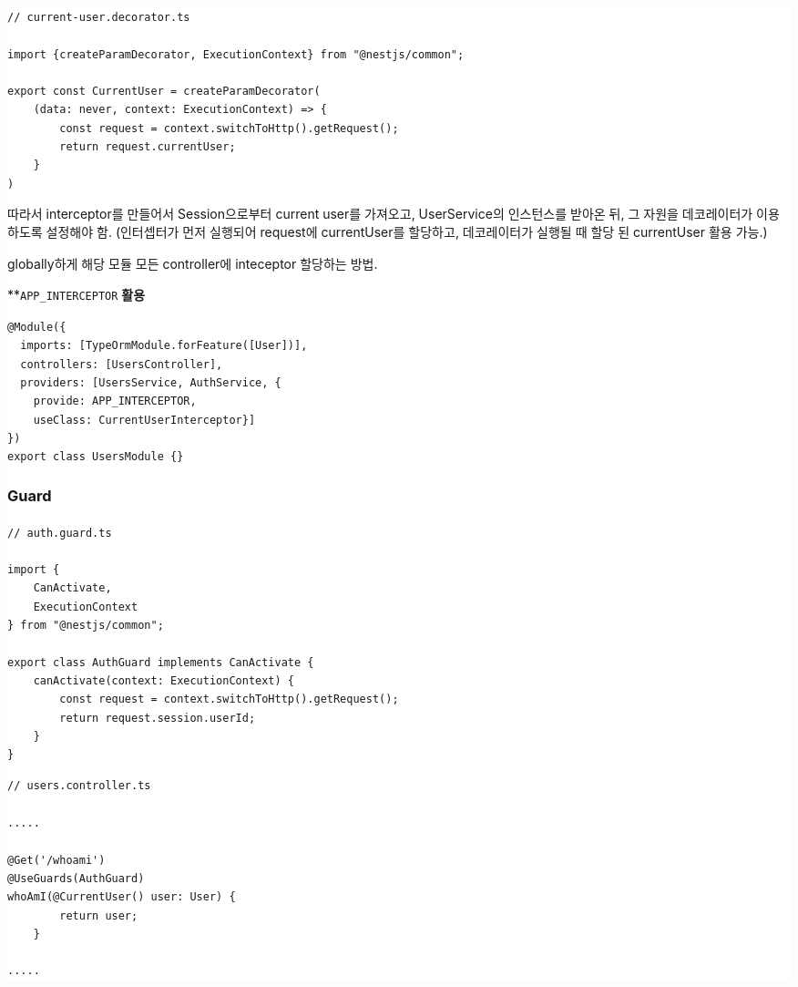 ```tsx
// current-user.decorator.ts

import {createParamDecorator, ExecutionContext} from "@nestjs/common";

export const CurrentUser = createParamDecorator(
    (data: never, context: ExecutionContext) => {
        const request = context.switchToHttp().getRequest();
        return request.currentUser;
    }
)
```

따라서 interceptor를 만들어서 Session으로부터 current user를 가져오고, UserService의 인스턴스를 받아온 뒤, 그 자원을 데코레이터가 이용하도록 설정해야 함. (인터셉터가 먼저 실행되어 request에 currentUser를 할당하고, 데코레이터가 실행될 때 할당 된 currentUser 활용 가능.)

globally하게 해당 모듈 모든 controller에 inteceptor 할당하는 방법.

**`APP_INTERCEPTOR` **활용**

```tsx
@Module({
  imports: [TypeOrmModule.forFeature([User])],
  controllers: [UsersController],
  providers: [UsersService, AuthService, {
    provide: APP_INTERCEPTOR,
    useClass: CurrentUserInterceptor}]
})
export class UsersModule {}
```

### Guard

```tsx
// auth.guard.ts

import {
    CanActivate,
    ExecutionContext
} from "@nestjs/common";

export class AuthGuard implements CanActivate {
    canActivate(context: ExecutionContext) {
        const request = context.switchToHttp().getRequest();
        return request.session.userId;
    }
}
```

```tsx
// users.controller.ts

.....

@Get('/whoami')
@UseGuards(AuthGuard)
whoAmI(@CurrentUser() user: User) {
        return user;
    }

.....
```
